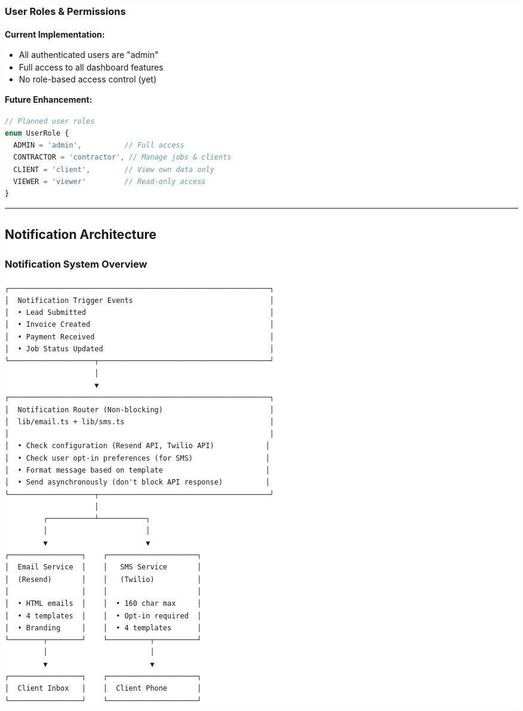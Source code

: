 ### User Roles & Permissions

**Current Implementation:**
- All authenticated users are "admin"
- Full access to all dashboard features
- No role-based access control (yet)

**Future Enhancement:**
```typescript
// Planned user roles
enum UserRole {
  ADMIN = 'admin',          // Full access
  CONTRACTOR = 'contractor', // Manage jobs & clients
  CLIENT = 'client',        // View own data only
  VIEWER = 'viewer'         // Read-only access
}
```

---

## Notification Architecture

### Notification System Overview

```
┌─────────────────────────────────────────────────────────────┐
│  Notification Trigger Events                                │
│  • Lead Submitted                                           │
│  • Invoice Created                                          │
│  • Payment Received                                         │
│  • Job Status Updated                                       │
└────────────────────┬────────────────────────────────────────┘
                     │
                     ▼
┌─────────────────────────────────────────────────────────────┐
│  Notification Router (Non-blocking)                         │
│  lib/email.ts + lib/sms.ts                                  │
│                                                             │
│  • Check configuration (Resend API, Twilio API)            │
│  • Check user opt-in preferences (for SMS)                 │
│  • Format message based on template                        │
│  • Send asynchronously (don't block API response)          │
└────────────────────┬────────────────────────────────────────┘
                     │
         ┌───────────┴───────────┐
         │                       │
         ▼                       ▼
┌─────────────────┐    ┌─────────────────────┐
│  Email Service  │    │   SMS Service       │
│  (Resend)       │    │   (Twilio)          │
│                 │    │                     │
│  • HTML emails  │    │  • 160 char max     │
│  • 4 templates  │    │  • Opt-in required  │
│  • Branding     │    │  • 4 templates      │
└────────┬────────┘    └──────────┬──────────┘
         │                        │
         ▼                        ▼
┌─────────────────┐    ┌─────────────────────┐
│  Client Inbox   │    │  Client Phone       │
└─────────────────┘    └─────────────────────┘
```
